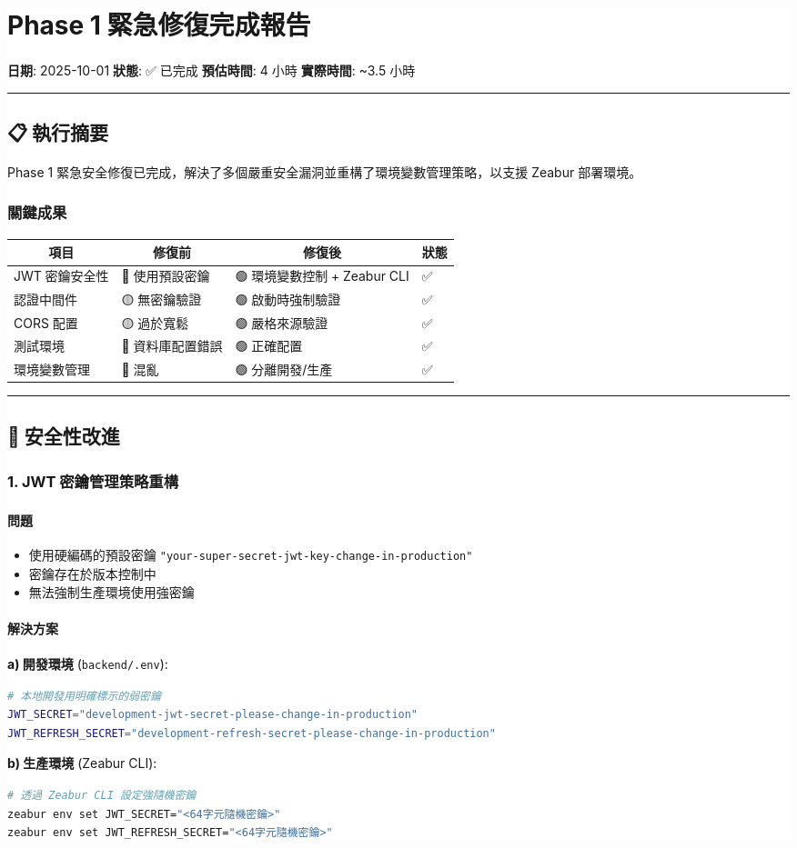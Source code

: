 # Phase 1 緊急修復完成報告

**日期**: 2025-10-01
**狀態**: ✅ 已完成
**預估時間**: 4 小時
**實際時間**: ~3.5 小時

---

## 📋 執行摘要

Phase 1 緊急安全修復已完成，解決了多個嚴重安全漏洞並重構了環境變數管理策略，以支援 Zeabur 部署環境。

### 關鍵成果

| 項目 | 修復前 | 修復後 | 狀態 |
|------|--------|--------|------|
| JWT 密鑰安全性 | 🔴 使用預設密鑰 | 🟢 環境變數控制 + Zeabur CLI | ✅ |
| 認證中間件 | 🟡 無密鑰驗證 | 🟢 啟動時強制驗證 | ✅ |
| CORS 配置 | 🟡 過於寬鬆 | 🟢 嚴格來源驗證 | ✅ |
| 測試環境 | 🔴 資料庫配置錯誤 | 🟢 正確配置 | ✅ |
| 環境變數管理 | 🔴 混亂 | 🟢 分離開發/生產 | ✅ |

---

## 🔐 安全性改進

### 1. JWT 密鑰管理策略重構

#### 問題
- 使用硬編碼的預設密鑰 `"your-super-secret-jwt-key-change-in-production"`
- 密鑰存在於版本控制中
- 無法強制生產環境使用強密鑰

#### 解決方案
**a) 開發環境** (`backend/.env`):
```bash
# 本地開發用明確標示的弱密鑰
JWT_SECRET="development-jwt-secret-please-change-in-production"
JWT_REFRESH_SECRET="development-refresh-secret-please-change-in-production"
```

**b) 生產環境** (Zeabur CLI):
```bash
# 透過 Zeabur CLI 設定強隨機密鑰
zeabur env set JWT_SECRET="<64字元隨機密鑰>"
zeabur env set JWT_REFRESH_SECRET="<64字元隨機密鑰>"
```
